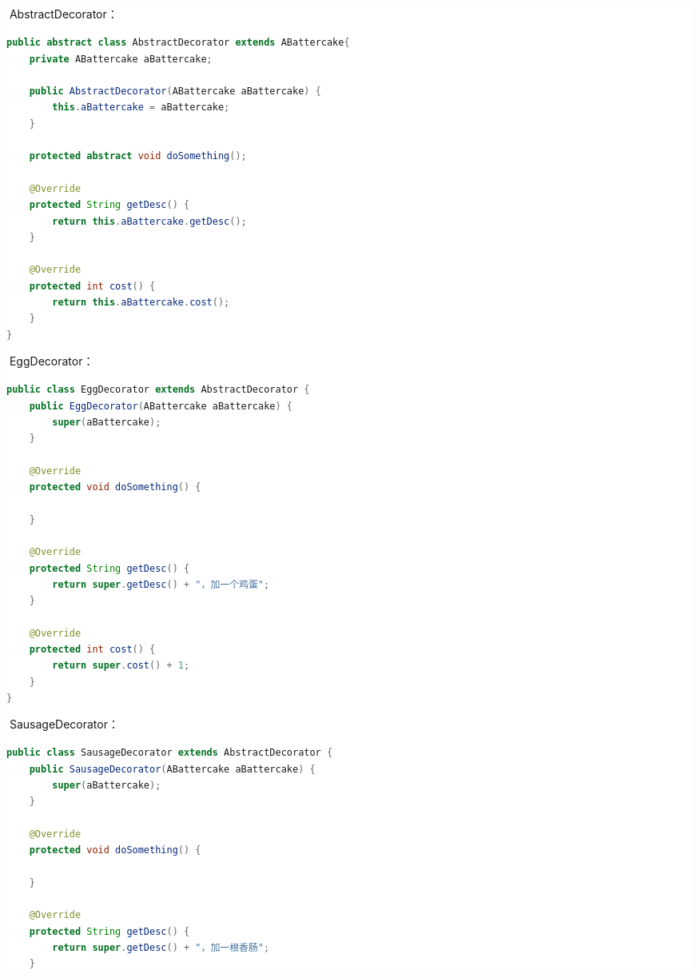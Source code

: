 ​		AbstractDecorator：

```java
public abstract class AbstractDecorator extends ABattercake{
    private ABattercake aBattercake;

    public AbstractDecorator(ABattercake aBattercake) {
        this.aBattercake = aBattercake;
    }

    protected abstract void doSomething();

    @Override
    protected String getDesc() {
        return this.aBattercake.getDesc();
    }

    @Override
    protected int cost() {
        return this.aBattercake.cost();
    }
}
```

​		EggDecorator：

```java
public class EggDecorator extends AbstractDecorator {
    public EggDecorator(ABattercake aBattercake) {
        super(aBattercake);
    }

    @Override
    protected void doSomething() {

    }

    @Override
    protected String getDesc() {
        return super.getDesc() + "，加一个鸡蛋";
    }

    @Override
    protected int cost() {
        return super.cost() + 1;
    }
}
```

​		SausageDecorator：

```java
public class SausageDecorator extends AbstractDecorator {
    public SausageDecorator(ABattercake aBattercake) {
        super(aBattercake);
    }

    @Override
    protected void doSomething() {

    }

    @Override
    protected String getDesc() {
        return super.getDesc() + "，加一根香肠";
    }

```
